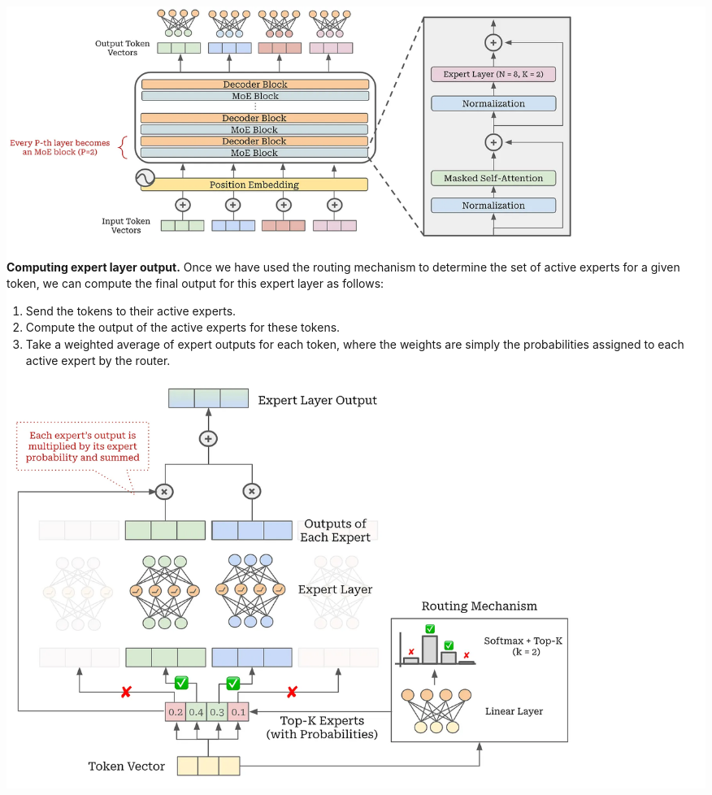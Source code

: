 <img src="readme-images/moe-transformer.png" alt="drawing" width="700"/>



**Computing expert layer output.** Once we have used the routing mechanism to determine the set of active experts for a given token, we can compute the final output for this expert layer as follows:

1. Send the tokens to their active experts.
1. Compute the output of the active experts for these tokens.
1. Take a weighted average of expert outputs for each token, where the weights are simply the probabilities assigned to each active expert by the router.


<img src="readme-images/expert-block.png" alt="drawing" width="700"/>
